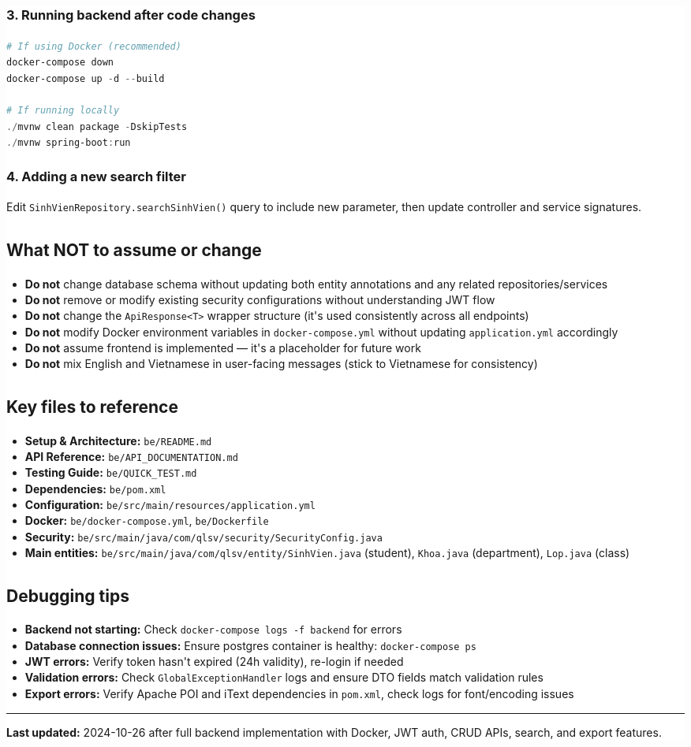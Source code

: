 ### 3. Running backend after code changes

```powershell
# If using Docker (recommended)
docker-compose down
docker-compose up -d --build

# If running locally
./mvnw clean package -DskipTests
./mvnw spring-boot:run
```

### 4. Adding a new search filter

Edit `SinhVienRepository.searchSinhVien()` query to include new parameter, then update controller and service signatures.

## What NOT to assume or change

- **Do not** change database schema without updating both entity annotations and any related repositories/services
- **Do not** remove or modify existing security configurations without understanding JWT flow
- **Do not** change the `ApiResponse<T>` wrapper structure (it's used consistently across all endpoints)
- **Do not** modify Docker environment variables in `docker-compose.yml` without updating `application.yml` accordingly
- **Do not** assume frontend is implemented — it's a placeholder for future work
- **Do not** mix English and Vietnamese in user-facing messages (stick to Vietnamese for consistency)

## Key files to reference

- **Setup & Architecture:** `be/README.md`
- **API Reference:** `be/API_DOCUMENTATION.md`
- **Testing Guide:** `be/QUICK_TEST.md`
- **Dependencies:** `be/pom.xml`
- **Configuration:** `be/src/main/resources/application.yml`
- **Docker:** `be/docker-compose.yml`, `be/Dockerfile`
- **Security:** `be/src/main/java/com/qlsv/security/SecurityConfig.java`
- **Main entities:** `be/src/main/java/com/qlsv/entity/SinhVien.java` (student), `Khoa.java` (department), `Lop.java` (class)

## Debugging tips

- **Backend not starting:** Check `docker-compose logs -f backend` for errors
- **Database connection issues:** Ensure postgres container is healthy: `docker-compose ps`
- **JWT errors:** Verify token hasn't expired (24h validity), re-login if needed
- **Validation errors:** Check `GlobalExceptionHandler` logs and ensure DTO fields match validation rules
- **Export errors:** Verify Apache POI and iText dependencies in `pom.xml`, check logs for font/encoding issues

---

**Last updated:** 2024-10-26 after full backend implementation with Docker, JWT auth, CRUD APIs, search, and export features.
